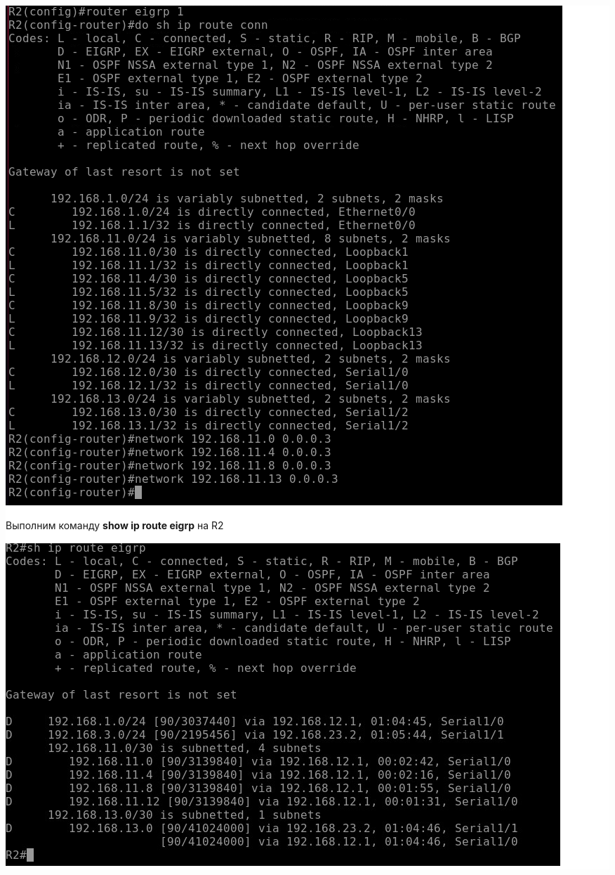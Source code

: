 ![](https://github.com/Samsonvl/network-otus/blob/master/labs/lab09/Screenshot/3.1c.png)

Выполним команду **show ip route eigrp** на R2

![](https://github.com/Samsonvl/network-otus/blob/master/labs/lab09/Screenshot/3.1d.png)
